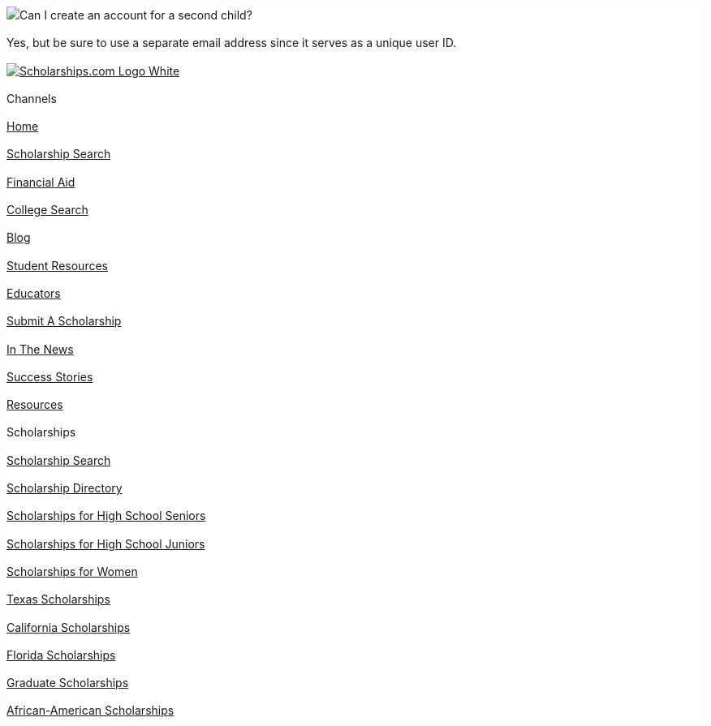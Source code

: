 ![](/img/down.gif)Can I create an account for a second child?

Yes, but be sure to use a separate email address since it serves as a unique user ID.

[![Scholarships.com Logo White](/img/SCHL_Logo_FULL_White.svg)](https://www.scholarships.com/)

Channels

[Home](https://www.scholarships.com/)

[Scholarship Search](https://www.scholarships.com/scholarship-search)

[Financial Aid](https://www.scholarships.com/financial-aid)

[College Search](https://www.scholarships.com/college-search)

[Blog](https://www.scholarships.com/blog)

[Student Resources](https://www.scholarships.com/student-resources)

[Educators](https://www.scholarships.com/educators)

[Submit A Scholarship](https://www.scholarships.com/scholarship-providers-resources/list-your-scholarship)

[In The News](https://www.scholarships.com/about-us/in-the-news)

[Success Stories](https://www.scholarships.com/financial-aid/college-scholarships/success-stories)

[Resources](https://www.scholarships.com/resources)

Scholarships

[Scholarship Search](https://www.scholarships.com/scholarship-search)

[Scholarship Directory](https://www.scholarships.com/financial-aid/college-scholarships/scholarship-directory)

[Scholarships for High School Seniors](https://www.scholarships.com/financial-aid/college-scholarships/scholarships-by-grade-level/high-school-scholarships/scholarships-for-high-school-seniors)

[Scholarships for High School Juniors](https://www.scholarships.com/financial-aid/college-scholarships/scholarships-by-grade-level/high-school-scholarships/scholarships-for-high-school-juniors)

[Scholarships for Women](https://www.scholarships.com/financial-aid/college-scholarships/scholarships-by-type/scholarships-for-women)

[Texas Scholarships](https://www.scholarships.com/financial-aid/college-scholarships/scholarships-by-state/texas-scholarships)

[California Scholarships](https://www.scholarships.com/financial-aid/college-scholarships/scholarships-by-state/california-scholarships)

[Florida Scholarships](https://www.scholarships.com/financial-aid/college-scholarships/scholarships-by-state/florida-scholarships)

[Graduate Scholarships](https://www.scholarships.com/financial-aid/college-scholarships/scholarships-by-grade-level/graduate-scholarships)

[African-American Scholarships](https://www.scholarships.com/financial-aid/college-scholarships/scholarships-by-type/minority-scholarships/african-american-scholarships)
